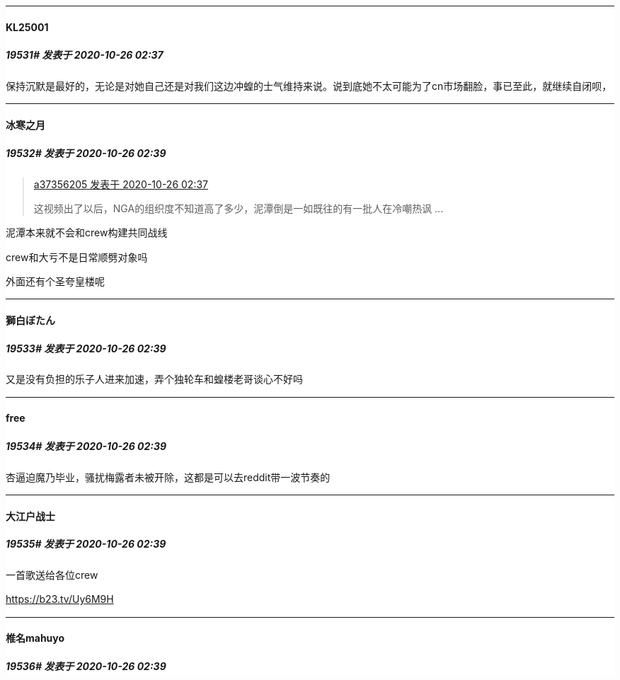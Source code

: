 
*****

####  KL25001  
##### 19531#       发表于 2020-10-26 02:37


保持沉默是最好的，无论是对她自己还是对我们这边冲蝗的士气维持来说。说到底她不太可能为了cn市场翻脸，事已至此，就继续自闭呗，


*****

####  冰寒之月  
##### 19532#       发表于 2020-10-26 02:39


<blockquote><a href="httphttps://bbs.saraba1st.com/2b/forum.php?mod=redirect&amp;goto=findpost&amp;pid=49171997&amp;ptid=1963466" target="_blank">a37356205 发表于 2020-10-26 02:37</a>

这视频出了以后，NGA的组织度不知道高了多少，泥潭倒是一如既往的有一批人在冷嘲热讽 ...</blockquote>
泥潭本来就不会和crew构建共同战线

crew和大亏不是日常顺劈对象吗

外面还有个圣夸皇楼呢


*****

####  獅白ぼたん  
##### 19533#       发表于 2020-10-26 02:39


又是没有负担的乐子人进来加速，弄个独轮车和蝗楼老哥谈心不好吗


*****

####  free  
##### 19534#       发表于 2020-10-26 02:39


杏逼迫魔乃毕业，骚扰梅露者未被开除，这都是可以去reddit带一波节奏的


*****

####  大江户战士  
##### 19535#       发表于 2020-10-26 02:39


一首歌送给各位crew


https://b23.tv/Uy6M9H


*****

####  椎名mahuyo  
##### 19536#       发表于 2020-10-26 02:39

